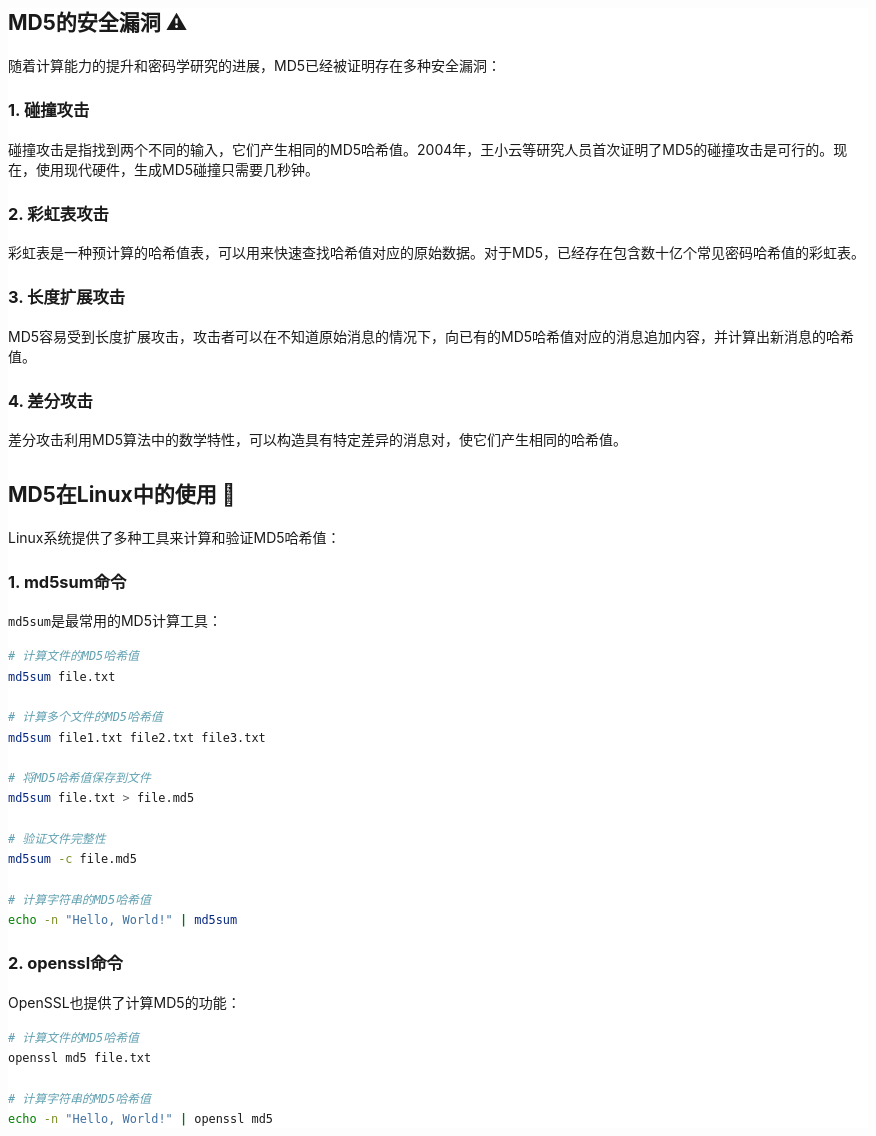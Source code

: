 ## MD5的安全漏洞 ⚠️

随着计算能力的提升和密码学研究的进展，MD5已经被证明存在多种安全漏洞：

### 1. 碰撞攻击

碰撞攻击是指找到两个不同的输入，它们产生相同的MD5哈希值。2004年，王小云等研究人员首次证明了MD5的碰撞攻击是可行的。现在，使用现代硬件，生成MD5碰撞只需要几秒钟。

### 2. 彩虹表攻击

彩虹表是一种预计算的哈希值表，可以用来快速查找哈希值对应的原始数据。对于MD5，已经存在包含数十亿个常见密码哈希值的彩虹表。

### 3. 长度扩展攻击

MD5容易受到长度扩展攻击，攻击者可以在不知道原始消息的情况下，向已有的MD5哈希值对应的消息追加内容，并计算出新消息的哈希值。

### 4. 差分攻击

差分攻击利用MD5算法中的数学特性，可以构造具有特定差异的消息对，使它们产生相同的哈希值。

## MD5在Linux中的使用 🐧

Linux系统提供了多种工具来计算和验证MD5哈希值：

### 1. md5sum命令

`md5sum`是最常用的MD5计算工具：

```bash
# 计算文件的MD5哈希值
md5sum file.txt

# 计算多个文件的MD5哈希值
md5sum file1.txt file2.txt file3.txt

# 将MD5哈希值保存到文件
md5sum file.txt > file.md5

# 验证文件完整性
md5sum -c file.md5

# 计算字符串的MD5哈希值
echo -n "Hello, World!" | md5sum
```

### 2. openssl命令

OpenSSL也提供了计算MD5的功能：

```bash
# 计算文件的MD5哈希值
openssl md5 file.txt

# 计算字符串的MD5哈希值
echo -n "Hello, World!" | openssl md5
```
